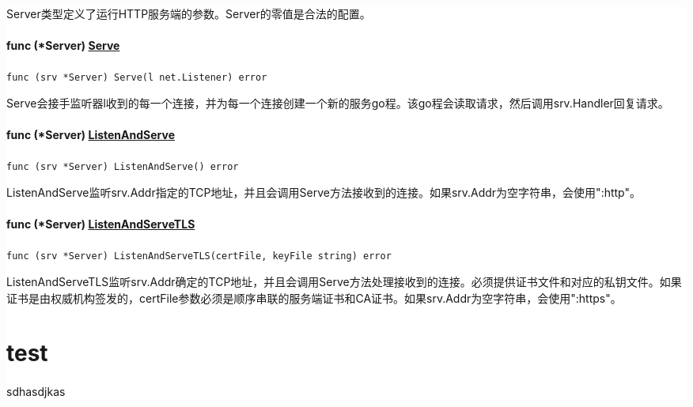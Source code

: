 Server类型定义了运行HTTP服务端的参数。Server的零值是合法的配置。

#### func (*Server) [Serve](https://github.com/golang/go/blob/master/src/net/http/server.go?name=release#1694)

```
func (srv *Server) Serve(l net.Listener) error
```

Serve会接手监听器l收到的每一个连接，并为每一个连接创建一个新的服务go程。该go程会读取请求，然后调用srv.Handler回复请求。

#### func (*Server) [ListenAndServe](https://github.com/golang/go/blob/master/src/net/http/server.go?name=release#1679)

```
func (srv *Server) ListenAndServe() error
```

ListenAndServe监听srv.Addr指定的TCP地址，并且会调用Serve方法接收到的连接。如果srv.Addr为空字符串，会使用":http"。

#### func (*Server) [ListenAndServeTLS](https://github.com/golang/go/blob/master/src/net/http/server.go?name=release#1823)

```
func (srv *Server) ListenAndServeTLS(certFile, keyFile string) error
```

ListenAndServeTLS监听srv.Addr确定的TCP地址，并且会调用Serve方法处理接收到的连接。必须提供证书文件和对应的私钥文件。如果证书是由权威机构签发的，certFile参数必须是顺序串联的服务端证书和CA证书。如果srv.Addr为空字符串，会使用":https"。









# test

sdhasdjkas

